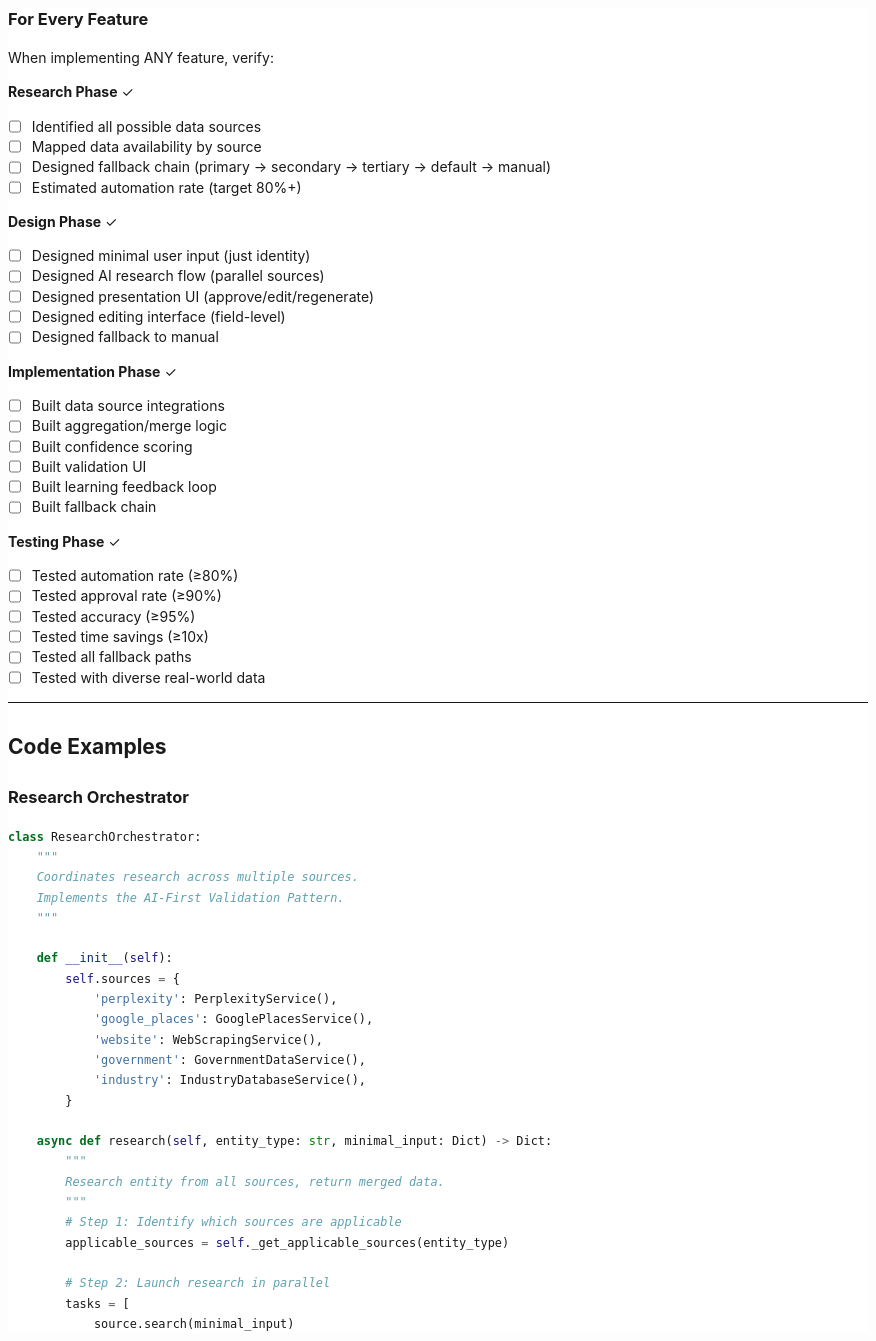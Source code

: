 ### For Every Feature

When implementing ANY feature, verify:

**Research Phase** ✓
- [ ] Identified all possible data sources
- [ ] Mapped data availability by source
- [ ] Designed fallback chain (primary → secondary → tertiary → default → manual)
- [ ] Estimated automation rate (target 80%+)

**Design Phase** ✓
- [ ] Designed minimal user input (just identity)
- [ ] Designed AI research flow (parallel sources)
- [ ] Designed presentation UI (approve/edit/regenerate)
- [ ] Designed editing interface (field-level)
- [ ] Designed fallback to manual

**Implementation Phase** ✓
- [ ] Built data source integrations
- [ ] Built aggregation/merge logic
- [ ] Built confidence scoring
- [ ] Built validation UI
- [ ] Built learning feedback loop
- [ ] Built fallback chain

**Testing Phase** ✓
- [ ] Tested automation rate (≥80%)
- [ ] Tested approval rate (≥90%)
- [ ] Tested accuracy (≥95%)
- [ ] Tested time savings (≥10x)
- [ ] Tested all fallback paths
- [ ] Tested with diverse real-world data

---

## Code Examples

### Research Orchestrator

```python
class ResearchOrchestrator:
    """
    Coordinates research across multiple sources.
    Implements the AI-First Validation Pattern.
    """

    def __init__(self):
        self.sources = {
            'perplexity': PerplexityService(),
            'google_places': GooglePlacesService(),
            'website': WebScrapingService(),
            'government': GovernmentDataService(),
            'industry': IndustryDatabaseService(),
        }

    async def research(self, entity_type: str, minimal_input: Dict) -> Dict:
        """
        Research entity from all sources, return merged data.
        """
        # Step 1: Identify which sources are applicable
        applicable_sources = self._get_applicable_sources(entity_type)

        # Step 2: Launch research in parallel
        tasks = [
            source.search(minimal_input)
```